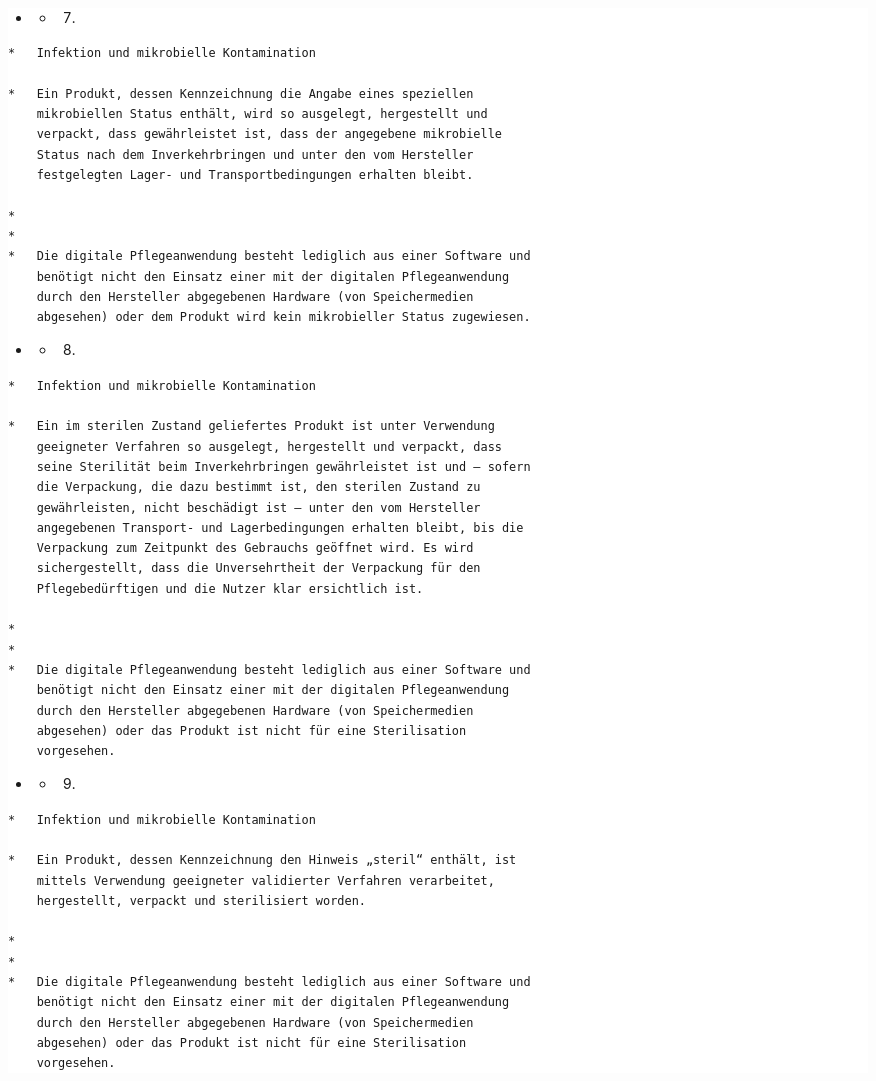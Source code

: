 
*    *   7.

    *   Infektion und mikrobielle Kontamination

    *   Ein Produkt, dessen Kennzeichnung die Angabe eines speziellen
        mikrobiellen Status enthält, wird so ausgelegt, hergestellt und
        verpackt, dass gewährleistet ist, dass der angegebene mikrobielle
        Status nach dem Inverkehrbringen und unter den vom Hersteller
        festgelegten Lager- und Transportbedingungen erhalten bleibt.

    *
    *
    *   Die digitale Pflegeanwendung besteht lediglich aus einer Software und
        benötigt nicht den Einsatz einer mit der digitalen Pflegeanwendung
        durch den Hersteller abgegebenen Hardware (von Speichermedien
        abgesehen) oder dem Produkt wird kein mikrobieller Status zugewiesen.


*    *   8.

    *   Infektion und mikrobielle Kontamination

    *   Ein im sterilen Zustand geliefertes Produkt ist unter Verwendung
        geeigneter Verfahren so ausgelegt, hergestellt und verpackt, dass
        seine Sterilität beim Inverkehrbringen gewährleistet ist und – sofern
        die Verpackung, die dazu bestimmt ist, den sterilen Zustand zu
        gewährleisten, nicht beschädigt ist – unter den vom Hersteller
        angegebenen Transport- und Lagerbedingungen erhalten bleibt, bis die
        Verpackung zum Zeitpunkt des Gebrauchs geöffnet wird. Es wird
        sichergestellt, dass die Unversehrtheit der Verpackung für den
        Pflegebedürftigen und die Nutzer klar ersichtlich ist.

    *
    *
    *   Die digitale Pflegeanwendung besteht lediglich aus einer Software und
        benötigt nicht den Einsatz einer mit der digitalen Pflegeanwendung
        durch den Hersteller abgegebenen Hardware (von Speichermedien
        abgesehen) oder das Produkt ist nicht für eine Sterilisation
        vorgesehen.


*    *   9.

    *   Infektion und mikrobielle Kontamination

    *   Ein Produkt, dessen Kennzeichnung den Hinweis „steril“ enthält, ist
        mittels Verwendung geeigneter validierter Verfahren verarbeitet,
        hergestellt, verpackt und sterilisiert worden.

    *
    *
    *   Die digitale Pflegeanwendung besteht lediglich aus einer Software und
        benötigt nicht den Einsatz einer mit der digitalen Pflegeanwendung
        durch den Hersteller abgegebenen Hardware (von Speichermedien
        abgesehen) oder das Produkt ist nicht für eine Sterilisation
        vorgesehen.
